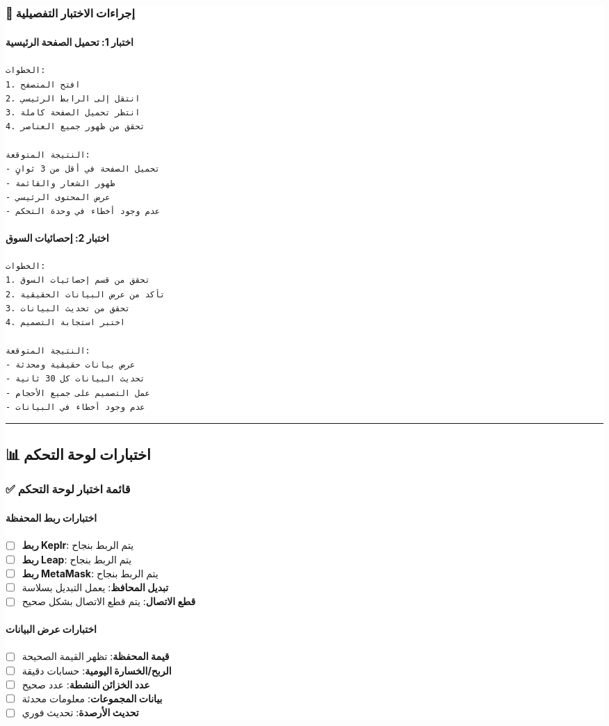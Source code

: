 ### 📝 إجراءات الاختبار التفصيلية

#### اختبار 1: تحميل الصفحة الرئيسية
```
الخطوات:
1. افتح المتصفح
2. انتقل إلى الرابط الرئيسي
3. انتظر تحميل الصفحة كاملة
4. تحقق من ظهور جميع العناصر

النتيجة المتوقعة:
- تحميل الصفحة في أقل من 3 ثوانٍ
- ظهور الشعار والقائمة
- عرض المحتوى الرئيسي
- عدم وجود أخطاء في وحدة التحكم
```

#### اختبار 2: إحصائيات السوق
```
الخطوات:
1. تحقق من قسم إحصائيات السوق
2. تأكد من عرض البيانات الحقيقية
3. تحقق من تحديث البيانات
4. اختبر استجابة التصميم

النتيجة المتوقعة:
- عرض بيانات حقيقية ومحدثة
- تحديث البيانات كل 30 ثانية
- عمل التصميم على جميع الأحجام
- عدم وجود أخطاء في البيانات
```

---

## 📊 اختبارات لوحة التحكم

### ✅ قائمة اختبار لوحة التحكم

#### اختبارات ربط المحفظة
- [ ] **ربط Keplr**: يتم الربط بنجاح
- [ ] **ربط Leap**: يتم الربط بنجاح  
- [ ] **ربط MetaMask**: يتم الربط بنجاح
- [ ] **تبديل المحافظ**: يعمل التبديل بسلاسة
- [ ] **قطع الاتصال**: يتم قطع الاتصال بشكل صحيح

#### اختبارات عرض البيانات
- [ ] **قيمة المحفظة**: تظهر القيمة الصحيحة
- [ ] **الربح/الخسارة اليومية**: حسابات دقيقة
- [ ] **عدد الخزائن النشطة**: عدد صحيح
- [ ] **بيانات المجموعات**: معلومات محدثة
- [ ] **تحديث الأرصدة**: تحديث فوري

